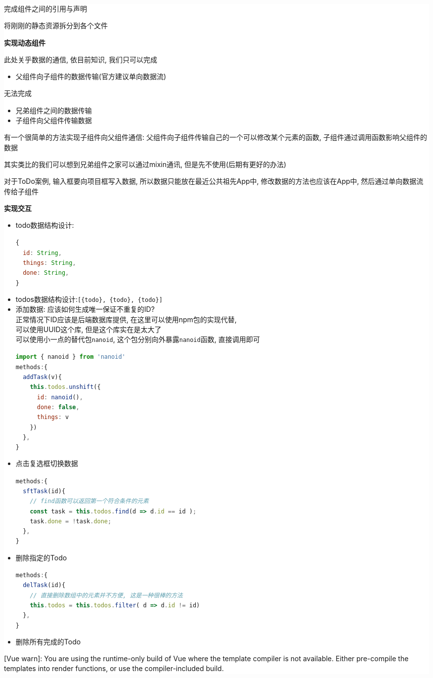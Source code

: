 完成组件之间的引用与声明

将刚刚的静态资源拆分到各个文件

**实现动态组件**

此处关乎数据的通信, 依目前知识, 我们只可以完成

- 父组件向子组件的数据传输(官方建议单向数据流)

无法完成

- 兄弟组件之间的数据传输
- 子组件向父组件传输数据

有一个很简单的方法实现子组件向父组件通信: 父组件向子组件传输自己的一个可以修改某个元素的函数, 子组件通过调用函数影响父组件的数据

其实类比的我们可以想到兄弟组件之家可以通过mixin通讯, 但是先不使用(后期有更好的办法)

对于ToDo案例, 输入框要向项目框写入数据, 所以数据只能放在最近公共祖先App中, 修改数据的方法也应该在App中, 然后通过单向数据流传给子组件

**实现交互**

- todo数据结构设计:
  ```js
  {
    id: String,
    things: String,
    done: String,
  }
  ```
- todos数据结构设计:`[{todo}, {todo}, {todo}]`
- 添加数据: 
  应该如何生成唯一保证不重复的ID?  
  正常情况下ID应该是后端数据库提供, 在这里可以使用npm包的实现代替,   
  可以使用UUID这个库, 但是这个库实在是太大了  
  可以使用小一点的替代包`nanoid`, 这个包分别向外暴露`nanoid`函数, 直接调用即可
  ```js
  import { nanoid } from 'nanoid'
  methods:{
    addTask(v){
      this.todos.unshift({
        id: nanoid(),
        done: false,
        things: v
      })
    },
  }
  ```
- 点击复选框切换数据
  ```js
  methods:{
    sftTask(id){
      // find函数可以返回第一个符合条件的元素 
      const task = this.todos.find(d => d.id == id );
      task.done = !task.done;
    },
  }
  ```
- 删除指定的Todo
  ```js
  methods:{
    delTask(id){
      // 直接删除数组中的元素并不方便, 这是一种很棒的方法
      this.todos = this.todos.filter( d => d.id != id)
    },
  }
  ```
- 删除所有完成的Todo
  ```js
  ```

[Vue warn]: You are using the runtime-only build of Vue where the template compiler is not available. Either pre-compile the templates into render functions, or use the compiler-included build.